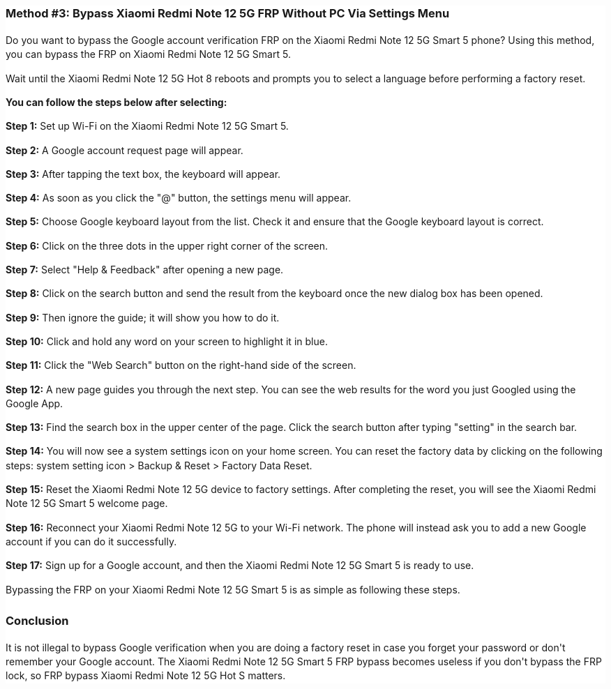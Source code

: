 ### Method #3: Bypass Xiaomi Redmi Note 12 5G FRP Without PC Via Settings Menu

Do you want to bypass the Google account verification FRP on the Xiaomi Redmi Note 12 5G Smart 5 phone? Using this method, you can bypass the FRP on Xiaomi Redmi Note 12 5G Smart 5.

Wait until the Xiaomi Redmi Note 12 5G Hot 8 reboots and prompts you to select a language before performing a factory reset.

**You can follow the steps below after selecting:**

**Step 1:** Set up Wi-Fi on the Xiaomi Redmi Note 12 5G Smart 5.

**Step 2:** A Google account request page will appear.

**Step 3:** After tapping the text box, the keyboard will appear.

**Step 4:** As soon as you click the "@" button, the settings menu will appear.

**Step 5:** Choose Google keyboard layout from the list. Check it and ensure that the Google keyboard layout is correct.

**Step 6:** Click on the three dots in the upper right corner of the screen.

**Step 7:** Select "Help & Feedback" after opening a new page.

**Step 8:** Click on the search button and send the result from the keyboard once the new dialog box has been opened.

**Step 9:** Then ignore the guide; it will show you how to do it.

**Step 10:** Click and hold any word on your screen to highlight it in blue.

**Step 11:** Click the "Web Search" button on the right-hand side of the screen.

**Step 12:** A new page guides you through the next step. You can see the web results for the word you just Googled using the Google App.

**Step 13:** Find the search box in the upper center of the page. Click the search button after typing "setting" in the search bar.

**Step 14:** You will now see a system settings icon on your home screen. You can reset the factory data by clicking on the following steps: system setting icon > Backup & Reset > Factory Data Reset.

**Step 15:** Reset the Xiaomi Redmi Note 12 5G device to factory settings. After completing the reset, you will see the Xiaomi Redmi Note 12 5G Smart 5 welcome page.

**Step 16:** Reconnect your Xiaomi Redmi Note 12 5G to your Wi-Fi network. The phone will instead ask you to add a new Google account if you can do it successfully.

**Step 17:** Sign up for a Google account, and then the Xiaomi Redmi Note 12 5G Smart 5 is ready to use.

Bypassing the FRP on your Xiaomi Redmi Note 12 5G Smart 5 is as simple as following these steps.

### Conclusion

It is not illegal to bypass Google verification when you are doing a factory reset in case you forget your password or don't remember your Google account. The Xiaomi Redmi Note 12 5G Smart 5 FRP bypass becomes useless if you don't bypass the FRP lock, so FRP bypass Xiaomi Redmi Note 12 5G Hot S matters.
